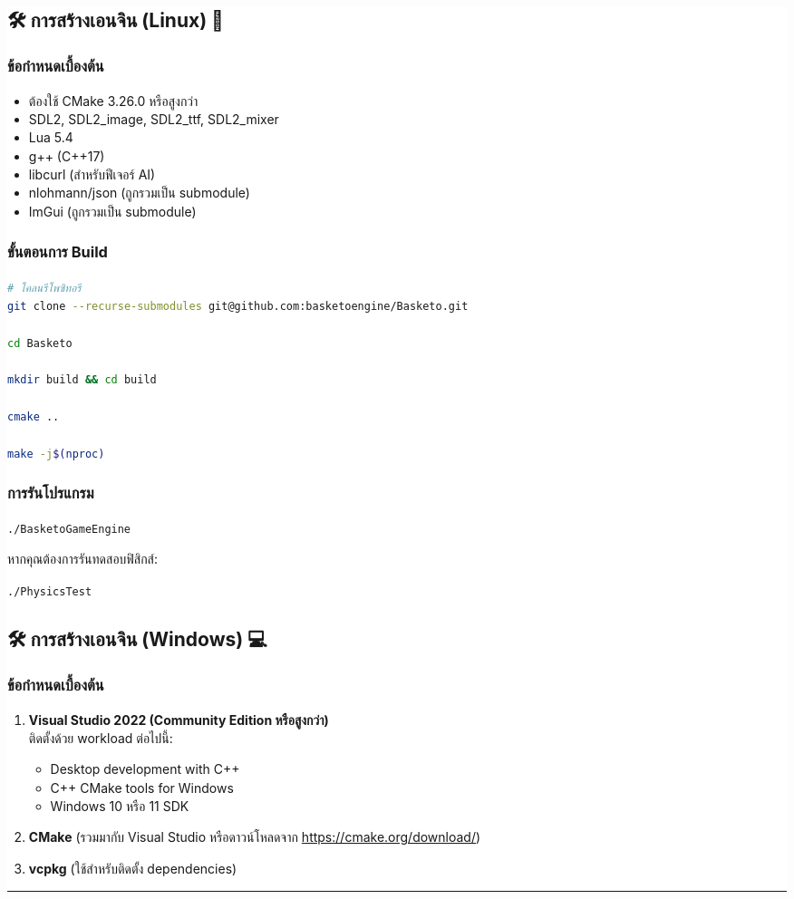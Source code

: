 ## 🛠️ การสร้างเอนจิน (Linux) 🐧

### ข้อกำหนดเบื้องต้น
- ต้องใช้ CMake 3.26.0 หรือสูงกว่า
- SDL2, SDL2_image, SDL2_ttf, SDL2_mixer
- Lua 5.4
- g++ (C++17)
- libcurl (สำหรับฟีเจอร์ AI)
- nlohmann/json (ถูกรวมเป็น submodule)
- ImGui (ถูกรวมเป็น submodule)
### ขั้นตอนการ Build
```bash
# โคลนรีโพซิทอรี
git clone --recurse-submodules git@github.com:basketoengine/Basketo.git

cd Basketo

mkdir build && cd build

cmake ..

make -j$(nproc)

```

### การรันโปรแกรม
```bash
./BasketoGameEngine

```
หากคุณต้องการรันทดสอบฟิสิกส์:
```bash
./PhysicsTest

```

## 🛠️ การสร้างเอนจิน (Windows) 💻

### ข้อกำหนดเบื้องต้น

1. **Visual Studio 2022 (Community Edition หรือสูงกว่า)**  
   ติดตั้งด้วย workload ต่อไปนี้:
   - Desktop development with C++
   - C++ CMake tools for Windows
   - Windows 10 หรือ 11 SDK

2. **CMake** (รวมมากับ Visual Studio หรือดาวน์โหลดจาก https://cmake.org/download/)

3. **vcpkg** (ใช้สำหรับติดตั้ง dependencies)


---